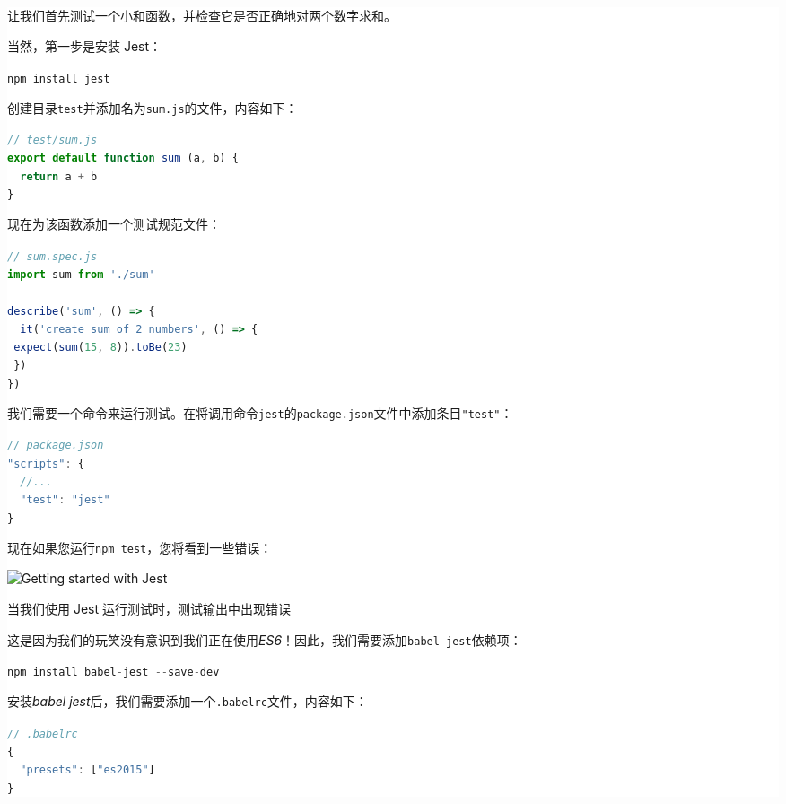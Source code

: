 让我们首先测试一个小和函数，并检查它是否正确地对两个数字求和。

当然，第一步是安装 Jest：

```js
npm install jest

```

创建目录`test`并添加名为`sum.js`的文件，内容如下：

```js
// test/sum.js
export default function sum (a, b) {
  return a + b
}
```

现在为该函数添加一个测试规范文件：

```js
// sum.spec.js
import sum from './sum'

describe('sum', () => {
  it('create sum of 2 numbers', () => {
 expect(sum(15, 8)).toBe(23)
 })
})
```

我们需要一个命令来运行测试。在将调用命令`jest`的`package.json`文件中添加条目`"test"`：

```js
// package.json
"scripts": {
  //...
  "test": "jest"
}
```

现在如果您运行`npm test`，您将看到一些错误：

![Getting started with Jest](../images/00144.jpeg)

当我们使用 Jest 运行测试时，测试输出中出现错误

这是因为我们的玩笑没有意识到我们正在使用*ES6*！因此，我们需要添加`babel-jest`依赖项：

```js
npm install babel-jest --save-dev

```

安装*babel jest*后，我们需要添加一个`.babelrc`文件，内容如下：

```js
// .babelrc
{
  "presets": ["es2015"]
}
```
